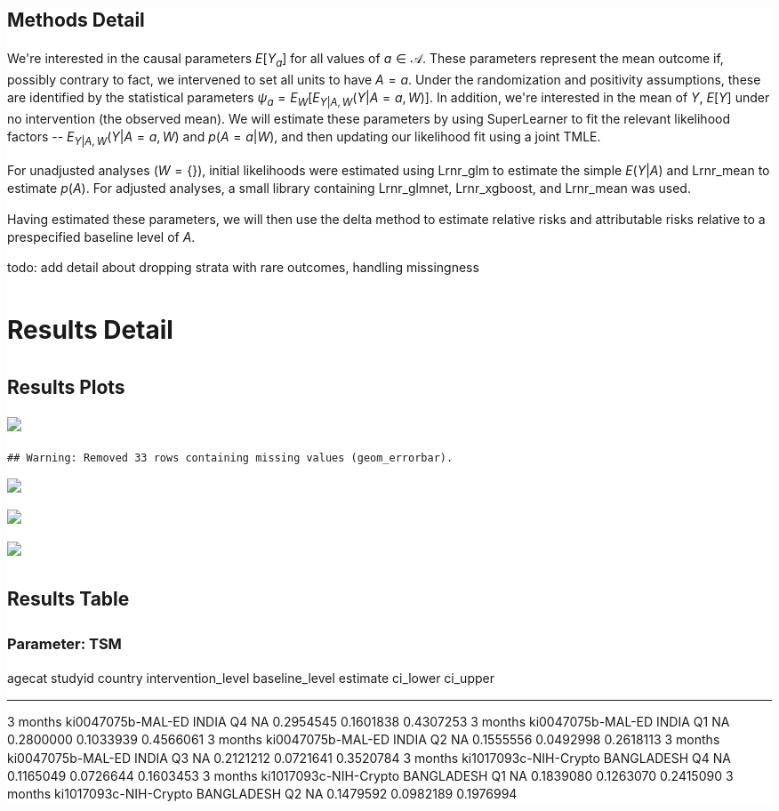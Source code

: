## Methods Detail

We're interested in the causal parameters $E[Y_a]$ for all values of $a \in \mathcal{A}$. These parameters represent the mean outcome if, possibly contrary to fact, we intervened to set all units to have $A=a$. Under the randomization and positivity assumptions, these are identified by the statistical parameters $\psi_a=E_W[E_{Y|A,W}(Y|A=a,W)]$.  In addition, we're interested in the mean of $Y$, $E[Y]$ under no intervention (the observed mean). We will estimate these parameters by using SuperLearner to fit the relevant likelihood factors -- $E_{Y|A,W}(Y|A=a,W)$ and $p(A=a|W)$, and then updating our likelihood fit using a joint TMLE.

For unadjusted analyses ($W=\{\}$), initial likelihoods were estimated using Lrnr_glm to estimate the simple $E(Y|A)$ and Lrnr_mean to estimate $p(A)$. For adjusted analyses, a small library containing Lrnr_glmnet, Lrnr_xgboost, and Lrnr_mean was used.

Having estimated these parameters, we will then use the delta method to estimate relative risks and attributable risks relative to a prespecified baseline level of $A$.

todo: add detail about dropping strata with rare outcomes, handling missingness







# Results Detail

## Results Plots
![](/tmp/5779ff4f-c2cc-4016-94a0-428760f48faf/REPORT_files/figure-html/plot_tsm-1.png)


```
## Warning: Removed 33 rows containing missing values (geom_errorbar).
```

![](/tmp/5779ff4f-c2cc-4016-94a0-428760f48faf/REPORT_files/figure-html/plot_rr-1.png)

![](/tmp/5779ff4f-c2cc-4016-94a0-428760f48faf/REPORT_files/figure-html/plot_paf-1.png)

![](/tmp/5779ff4f-c2cc-4016-94a0-428760f48faf/REPORT_files/figure-html/plot_par-1.png)

## Results Table

### Parameter: TSM


agecat      studyid                 country        intervention_level   baseline_level     estimate    ci_lower    ci_upper
----------  ----------------------  -------------  -------------------  ---------------  ----------  ----------  ----------
3 months    ki0047075b-MAL-ED       INDIA          Q4                   NA                0.2954545   0.1601838   0.4307253
3 months    ki0047075b-MAL-ED       INDIA          Q1                   NA                0.2800000   0.1033939   0.4566061
3 months    ki0047075b-MAL-ED       INDIA          Q2                   NA                0.1555556   0.0492998   0.2618113
3 months    ki0047075b-MAL-ED       INDIA          Q3                   NA                0.2121212   0.0721641   0.3520784
3 months    ki1017093c-NIH-Crypto   BANGLADESH     Q4                   NA                0.1165049   0.0726644   0.1603453
3 months    ki1017093c-NIH-Crypto   BANGLADESH     Q1                   NA                0.1839080   0.1263070   0.2415090
3 months    ki1017093c-NIH-Crypto   BANGLADESH     Q2                   NA                0.1479592   0.0982189   0.1976994
